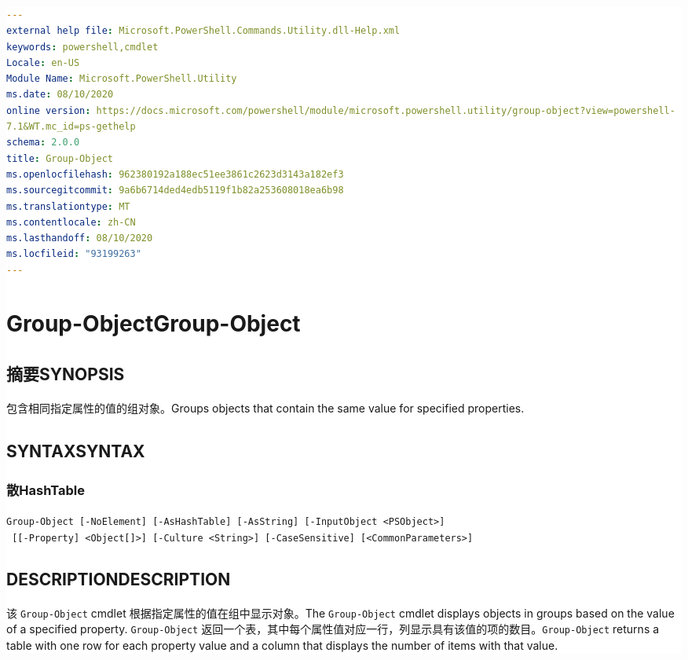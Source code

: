```yaml
---
external help file: Microsoft.PowerShell.Commands.Utility.dll-Help.xml
keywords: powershell,cmdlet
Locale: en-US
Module Name: Microsoft.PowerShell.Utility
ms.date: 08/10/2020
online version: https://docs.microsoft.com/powershell/module/microsoft.powershell.utility/group-object?view=powershell-7.1&WT.mc_id=ps-gethelp
schema: 2.0.0
title: Group-Object
ms.openlocfilehash: 962380192a188ec51ee3861c2623d3143a182ef3
ms.sourcegitcommit: 9a6b6714ded4edb5119f1b82a253608018ea6b98
ms.translationtype: MT
ms.contentlocale: zh-CN
ms.lasthandoff: 08/10/2020
ms.locfileid: "93199263"
---
```

# <span data-ttu-id="a60af-103">Group-Object</span><span class="sxs-lookup"><span data-stu-id="a60af-103">Group-Object</span></span>

## <span data-ttu-id="a60af-104">摘要</span><span class="sxs-lookup"><span data-stu-id="a60af-104">SYNOPSIS</span></span>
<span data-ttu-id="a60af-105">包含相同指定属性的值的组对象。</span><span class="sxs-lookup"><span data-stu-id="a60af-105">Groups objects that contain the same value for specified properties.</span></span>

## <span data-ttu-id="a60af-106">SYNTAX</span><span class="sxs-lookup"><span data-stu-id="a60af-106">SYNTAX</span></span>

### <span data-ttu-id="a60af-107">散</span><span class="sxs-lookup"><span data-stu-id="a60af-107">HashTable</span></span>

```
Group-Object [-NoElement] [-AsHashTable] [-AsString] [-InputObject <PSObject>]
 [[-Property] <Object[]>] [-Culture <String>] [-CaseSensitive] [<CommonParameters>]
```

## <span data-ttu-id="a60af-108">DESCRIPTION</span><span class="sxs-lookup"><span data-stu-id="a60af-108">DESCRIPTION</span></span>

<span data-ttu-id="a60af-109">该 `Group-Object` cmdlet 根据指定属性的值在组中显示对象。</span><span class="sxs-lookup"><span data-stu-id="a60af-109">The `Group-Object` cmdlet displays objects in groups based on the value of a specified property.</span></span>
<span data-ttu-id="a60af-110">`Group-Object` 返回一个表，其中每个属性值对应一行，列显示具有该值的项的数目。</span><span class="sxs-lookup"><span data-stu-id="a60af-110">`Group-Object` returns a table with one row for each property value and a column that displays the number of items with that value.</span></span>
